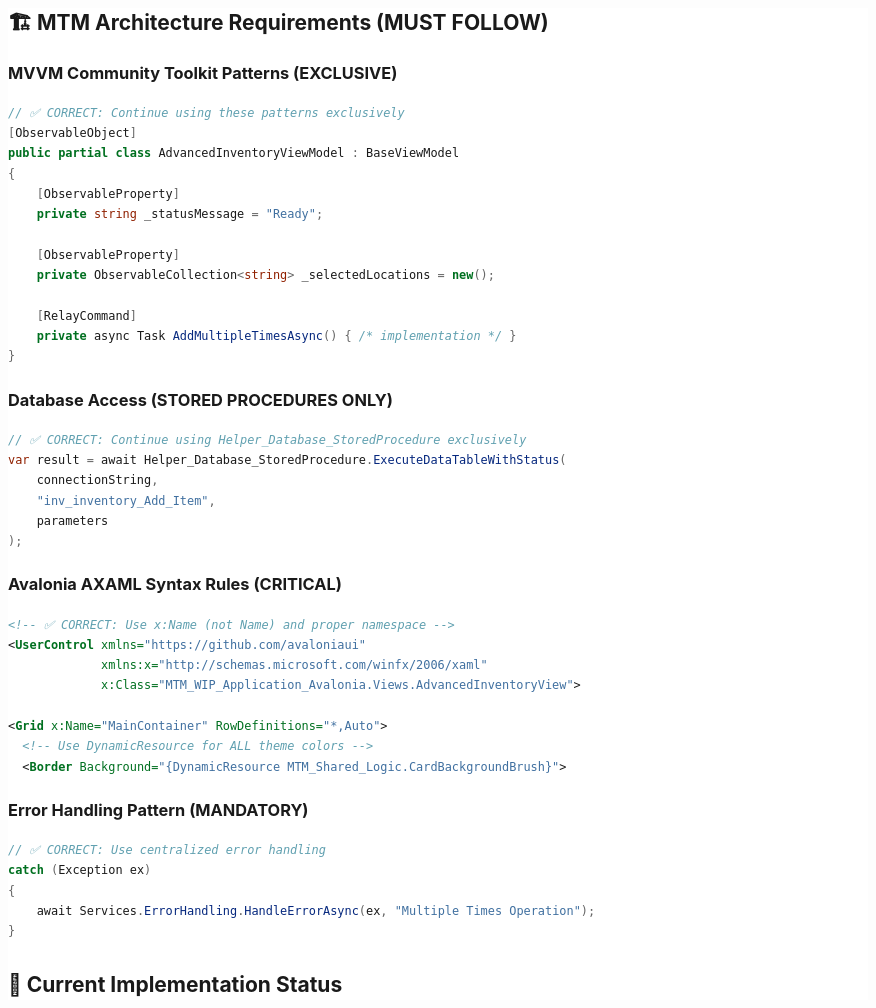 ## 🏗️ MTM Architecture Requirements (MUST FOLLOW)

### MVVM Community Toolkit Patterns (EXCLUSIVE)
```csharp
// ✅ CORRECT: Continue using these patterns exclusively
[ObservableObject]
public partial class AdvancedInventoryViewModel : BaseViewModel
{
    [ObservableProperty]
    private string _statusMessage = "Ready";
    
    [ObservableProperty] 
    private ObservableCollection<string> _selectedLocations = new();
    
    [RelayCommand]
    private async Task AddMultipleTimesAsync() { /* implementation */ }
}
```

### Database Access (STORED PROCEDURES ONLY)
```csharp
// ✅ CORRECT: Continue using Helper_Database_StoredProcedure exclusively
var result = await Helper_Database_StoredProcedure.ExecuteDataTableWithStatus(
    connectionString,
    "inv_inventory_Add_Item",
    parameters
);
```

### Avalonia AXAML Syntax Rules (CRITICAL)
```xml
<!-- ✅ CORRECT: Use x:Name (not Name) and proper namespace -->
<UserControl xmlns="https://github.com/avaloniaui"
             xmlns:x="http://schemas.microsoft.com/winfx/2006/xaml"
             x:Class="MTM_WIP_Application_Avalonia.Views.AdvancedInventoryView">
  
<Grid x:Name="MainContainer" RowDefinitions="*,Auto">
  <!-- Use DynamicResource for ALL theme colors -->
  <Border Background="{DynamicResource MTM_Shared_Logic.CardBackgroundBrush}">
```

### Error Handling Pattern (MANDATORY)
```csharp
// ✅ CORRECT: Use centralized error handling
catch (Exception ex)
{
    await Services.ErrorHandling.HandleErrorAsync(ex, "Multiple Times Operation");
}
```

## 🔄 Current Implementation Status
